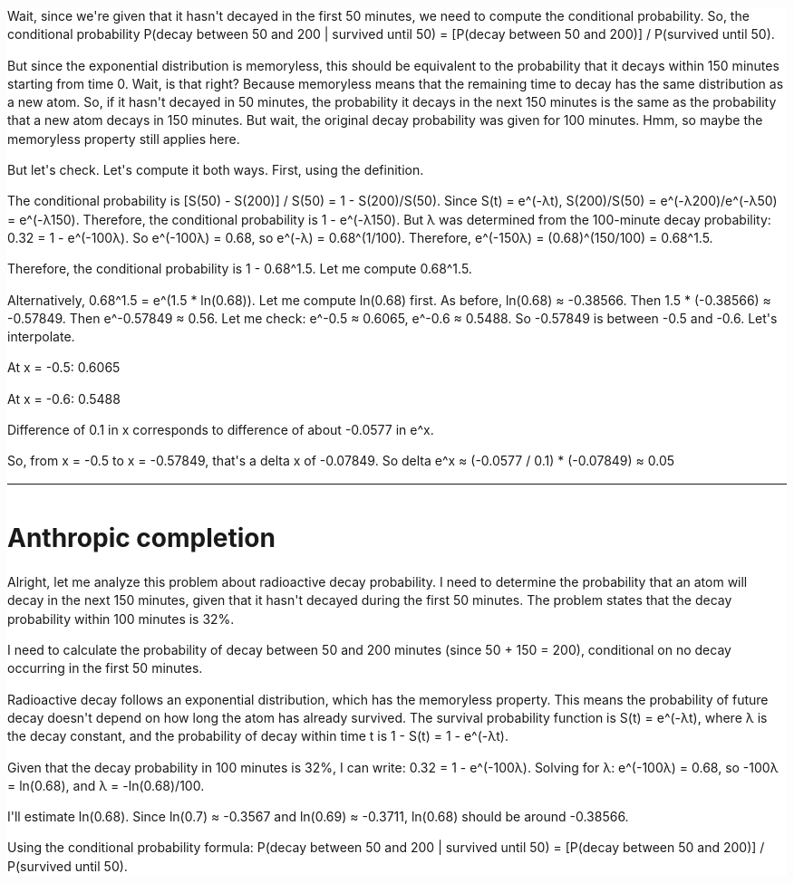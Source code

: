 Wait, since we're given that it hasn't decayed in the first 50 minutes, we need to compute the conditional probability. So, the conditional probability P(decay between 50 and 200 | survived until 50) = [P(decay between 50 and 200)] / P(survived until 50). 

But since the exponential distribution is memoryless, this should be equivalent to the probability that it decays within 150 minutes starting from time 0. Wait, is that right? Because memoryless means that the remaining time to decay has the same distribution as a new atom. So, if it hasn't decayed in 50 minutes, the probability it decays in the next 150 minutes is the same as the probability that a new atom decays in 150 minutes. But wait, the original decay probability was given for 100 minutes. Hmm, so maybe the memoryless property still applies here. 

But let's check. Let's compute it both ways. First, using the definition. 

The conditional probability is [S(50) - S(200)] / S(50) = 1 - S(200)/S(50). Since S(t) = e^(-λt), S(200)/S(50) = e^(-λ200)/e^(-λ50) = e^(-λ150). Therefore, the conditional probability is 1 - e^(-λ150). But λ was determined from the 100-minute decay probability: 0.32 = 1 - e^(-100λ). So e^(-100λ) = 0.68, so e^(-λ) = 0.68^(1/100). Therefore, e^(-150λ) = (0.68)^(150/100) = 0.68^1.5. 

Therefore, the conditional probability is 1 - 0.68^1.5. Let me compute 0.68^1.5. 

Alternatively, 0.68^1.5 = e^(1.5 * ln(0.68)). Let me compute ln(0.68) first. As before, ln(0.68) ≈ -0.38566. Then 1.5 * (-0.38566) ≈ -0.57849. Then e^-0.57849 ≈ 0.56. Let me check: e^-0.5 ≈ 0.6065, e^-0.6 ≈ 0.5488. So -0.57849 is between -0.5 and -0.6. Let's interpolate. 

At x = -0.5: 0.6065

At x = -0.6: 0.5488

Difference of 0.1 in x corresponds to difference of about -0.0577 in e^x.

So, from x = -0.5 to x = -0.57849, that's a delta x of -0.07849. So delta e^x ≈ (-0.0577 / 0.1) * (-0.07849) ≈ 0.05

---

# Anthropic completion

Alright, let me analyze this problem about radioactive decay probability. I need to determine the probability that an atom will decay in the next 150 minutes, given that it hasn't decayed during the first 50 minutes. The problem states that the decay probability within 100 minutes is 32%.

I need to calculate the probability of decay between 50 and 200 minutes (since 50 + 150 = 200), conditional on no decay occurring in the first 50 minutes.

Radioactive decay follows an exponential distribution, which has the memoryless property. This means the probability of future decay doesn't depend on how long the atom has already survived. The survival probability function is S(t) = e^(-λt), where λ is the decay constant, and the probability of decay within time t is 1 - S(t) = 1 - e^(-λt).

Given that the decay probability in 100 minutes is 32%, I can write: 0.32 = 1 - e^(-100λ). Solving for λ: e^(-100λ) = 0.68, so -100λ = ln(0.68), and λ = -ln(0.68)/100.

I'll estimate ln(0.68). Since ln(0.7) ≈ -0.3567 and ln(0.69) ≈ -0.3711, ln(0.68) should be around -0.38566.

Using the conditional probability formula: P(decay between 50 and 200 | survived until 50) = [P(decay between 50 and 200)] / P(survived until 50).

